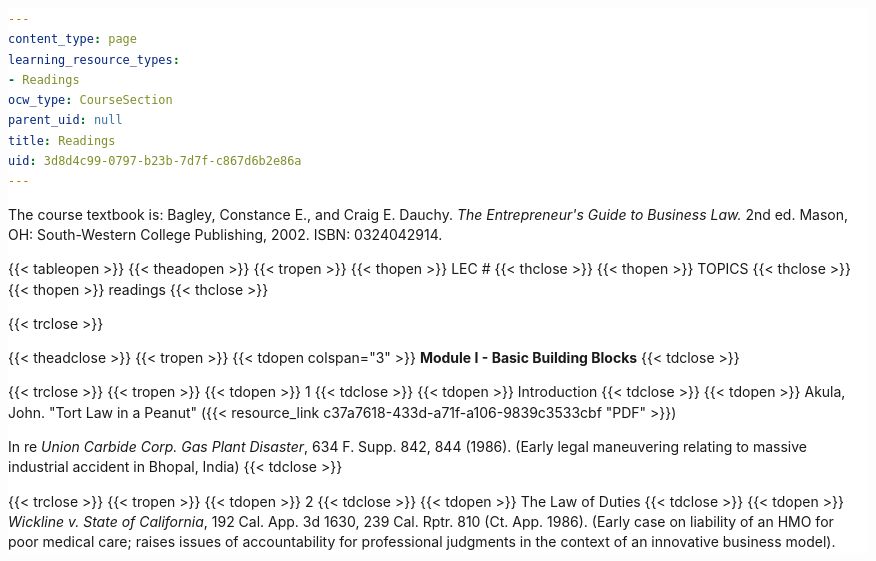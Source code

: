 ```yaml
---
content_type: page
learning_resource_types:
- Readings
ocw_type: CourseSection
parent_uid: null
title: Readings
uid: 3d8d4c99-0797-b23b-7d7f-c867d6b2e86a
---
```


The course textbook is: Bagley, Constance E., and Craig E. Dauchy. _The Entrepreneur's Guide to Business Law._ 2nd ed. Mason, OH: South-Western College Publishing, 2002. ISBN: 0324042914.

{{< tableopen >}}
{{< theadopen >}}
{{< tropen >}}
{{< thopen >}}
LEC #
{{< thclose >}}
{{< thopen >}}
TOPICS
{{< thclose >}}
{{< thopen >}}
readings
{{< thclose >}}

{{< trclose >}}

{{< theadclose >}}
{{< tropen >}}
{{< tdopen colspan="3" >}}
**Module I - Basic Building Blocks**
{{< tdclose >}}

{{< trclose >}}
{{< tropen >}}
{{< tdopen >}}
1
{{< tdclose >}}
{{< tdopen >}}
Introduction
{{< tdclose >}}
{{< tdopen >}}
Akula, John. "Tort Law in a Peanut" ({{< resource_link c37a7618-433d-a71f-a106-9839c3533cbf "PDF" >}})  
  
In re _Union Carbide Corp. Gas Plant Disaster_, 634 F. Supp. 842, 844 (1986). (Early legal maneuvering relating to massive industrial accident in Bhopal, India)
{{< tdclose >}}

{{< trclose >}}
{{< tropen >}}
{{< tdopen >}}
2
{{< tdclose >}}
{{< tdopen >}}
The Law of Duties
{{< tdclose >}}
{{< tdopen >}}
_Wickline v. State of California_, 192 Cal. App. 3d 1630, 239 Cal. Rptr. 810 (Ct. App. 1986). (Early case on liability of an HMO for poor medical care; raises issues of accountability for professional judgments in the context of an innovative business model).  
  